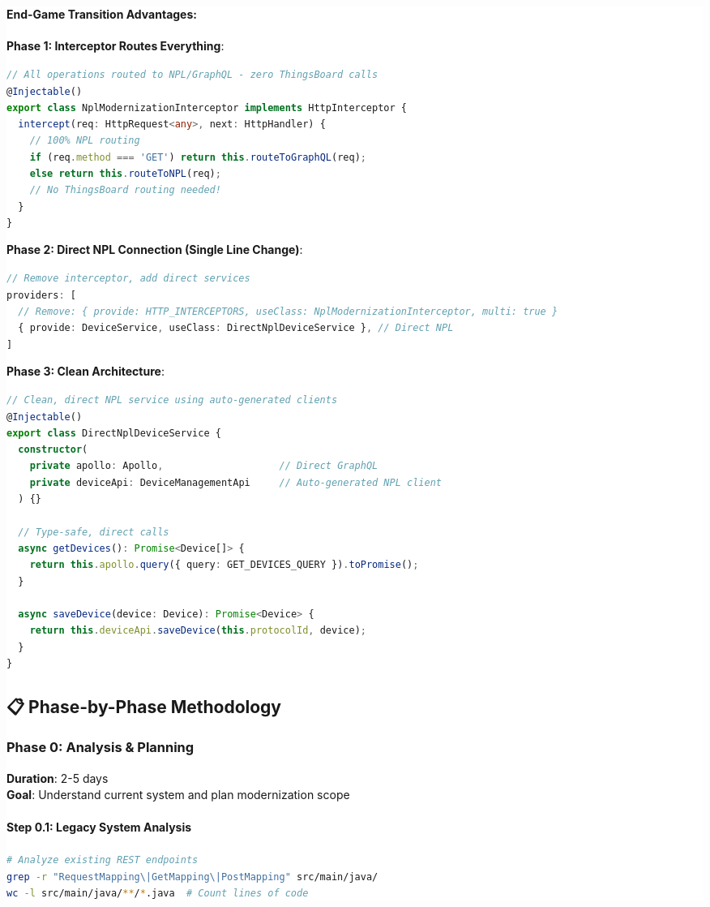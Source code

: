 #### **End-Game Transition Advantages:**

**Phase 1: Interceptor Routes Everything**:
```typescript
// All operations routed to NPL/GraphQL - zero ThingsBoard calls
@Injectable()
export class NplModernizationInterceptor implements HttpInterceptor {
  intercept(req: HttpRequest<any>, next: HttpHandler) {
    // 100% NPL routing
    if (req.method === 'GET') return this.routeToGraphQL(req);
    else return this.routeToNPL(req);
    // No ThingsBoard routing needed!
  }
}
```

**Phase 2: Direct NPL Connection (Single Line Change)**:
```typescript
// Remove interceptor, add direct services
providers: [
  // Remove: { provide: HTTP_INTERCEPTORS, useClass: NplModernizationInterceptor, multi: true }
  { provide: DeviceService, useClass: DirectNplDeviceService }, // Direct NPL
]
```

**Phase 3: Clean Architecture**:
```typescript
// Clean, direct NPL service using auto-generated clients
@Injectable()
export class DirectNplDeviceService {
  constructor(
    private apollo: Apollo,                    // Direct GraphQL
    private deviceApi: DeviceManagementApi     // Auto-generated NPL client
  ) {}
  
  // Type-safe, direct calls
  async getDevices(): Promise<Device[]> {
    return this.apollo.query({ query: GET_DEVICES_QUERY }).toPromise();
  }
  
  async saveDevice(device: Device): Promise<Device> {
    return this.deviceApi.saveDevice(this.protocolId, device);
  }
}
```

## 📋 Phase-by-Phase Methodology

### **Phase 0: Analysis & Planning** 
**Duration**: 2-5 days  
**Goal**: Understand current system and plan modernization scope

#### **Step 0.1: Legacy System Analysis**
```bash
# Analyze existing REST endpoints
grep -r "RequestMapping\|GetMapping\|PostMapping" src/main/java/
wc -l src/main/java/**/*.java  # Count lines of code
```
